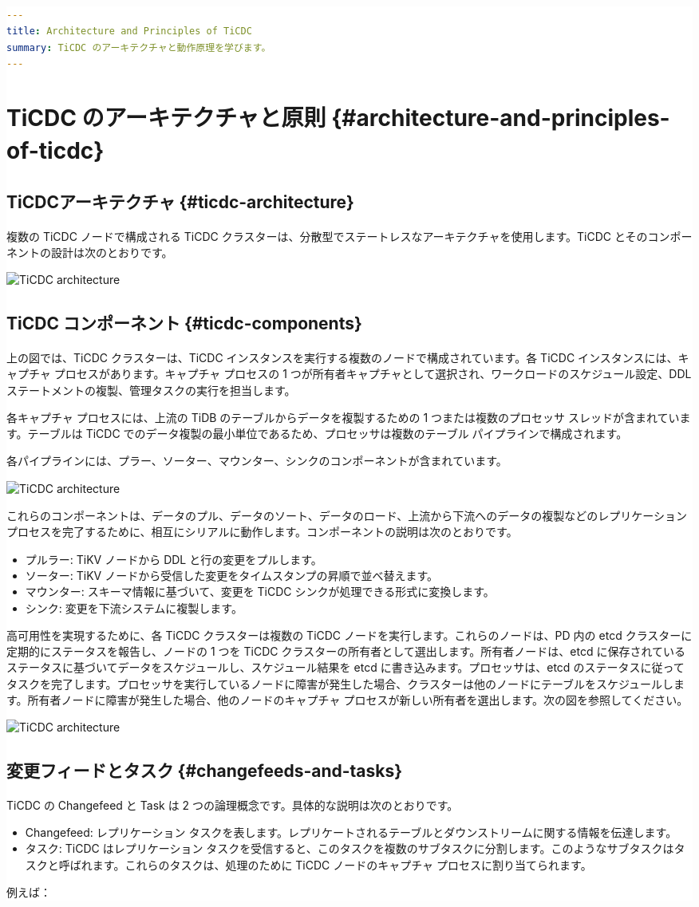 ```yaml
---
title: Architecture and Principles of TiCDC
summary: TiCDC のアーキテクチャと動作原理を学びます。
---
```


# TiCDC のアーキテクチャと原則 {#architecture-and-principles-of-ticdc}

## TiCDCアーキテクチャ {#ticdc-architecture}

複数の TiCDC ノードで構成される TiCDC クラスターは、分散型でステートレスなアーキテクチャを使用します。TiCDC とそのコンポーネントの設計は次のとおりです。

![TiCDC architecture](/media/ticdc/ticdc-architecture-1.jpg)

## TiCDC コンポーネント {#ticdc-components}

上の図では、TiCDC クラスターは、TiCDC インスタンスを実行する複数のノードで構成されています。各 TiCDC インスタンスには、キャプチャ プロセスがあります。キャプチャ プロセスの 1 つが所有者キャプチャとして選択され、ワークロードのスケジュール設定、DDL ステートメントの複製、管理タスクの実行を担当します。

各キャプチャ プロセスには、上流の TiDB のテーブルからデータを複製するための 1 つまたは複数のプロセッサ スレッドが含まれています。テーブルは TiCDC でのデータ複製の最小単位であるため、プロセッサは複数のテーブル パイプラインで構成されます。

各パイプラインには、プラー、ソーター、マウンター、シンクのコンポーネントが含まれています。

![TiCDC architecture](/media/ticdc/ticdc-architecture-2.jpg)

これらのコンポーネントは、データのプル、データのソート、データのロード、上流から下流へのデータの複製などのレプリケーション プロセスを完了するために、相互にシリアルに動作します。コンポーネントの説明は次のとおりです。

-   プルラー: TiKV ノードから DDL と行の変更をプルします。
-   ソーター: TiKV ノードから受信した変更をタイムスタンプの昇順で並べ替えます。
-   マウンター: スキーマ情報に基づいて、変更を TiCDC シンクが処理できる形式に変換します。
-   シンク: 変更を下流システムに複製します。

高可用性を実現するために、各 TiCDC クラスターは複数の TiCDC ノードを実行します。これらのノードは、PD 内の etcd クラスターに定期的にステータスを報告し、ノードの 1 つを TiCDC クラスターの所有者として選出します。所有者ノードは、etcd に保存されているステータスに基づいてデータをスケジュールし、スケジュール結果を etcd に書き込みます。プロセッサは、etcd のステータスに従ってタスクを完了します。プロセッサを実行しているノードに障害が発生した場合、クラスターは他のノードにテーブルをスケジュールします。所有者ノードに障害が発生した場合、他のノードのキャプチャ プロセスが新しい所有者を選出します。次の図を参照してください。

![TiCDC architecture](/media/ticdc/ticdc-architecture-3.PNG)

## 変更フィードとタスク {#changefeeds-and-tasks}

TiCDC の Changefeed と Task は 2 つの論理概念です。具体的な説明は次のとおりです。

-   Changefeed: レプリケーション タスクを表します。レプリケートされるテーブルとダウンストリームに関する情報を伝達します。
-   タスク: TiCDC はレプリケーション タスクを受信すると、このタスクを複数のサブタスクに分割します。このようなサブタスクはタスクと呼ばれます。これらのタスクは、処理のために TiCDC ノードのキャプチャ プロセスに割り当てられます。

例えば：
